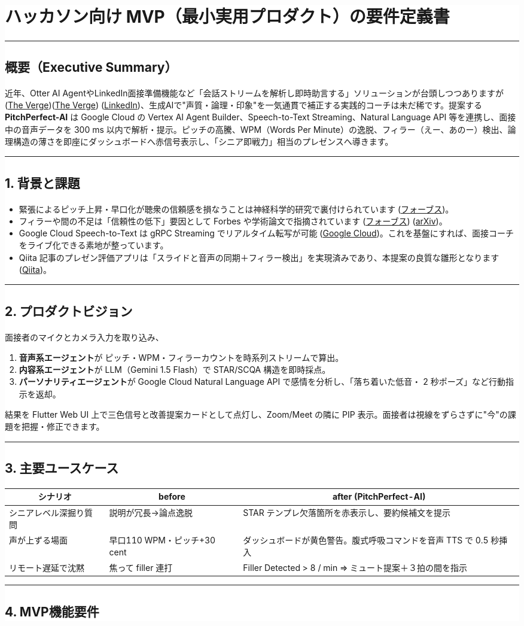 # ハッカソン向け MVP（最小実用プロダクト）の要件定義書

---

## 概要（Executive Summary）

近年、Otter AI AgentやLinkedIn面接準備機能など「会話ストリームを解析し即時助言する」ソリューションが台頭しつつありますが ([The Verge](https://www.theverge.com/news/635176/otter-ai-voice-activated-meeting-agent-availability?utm_source=chatgpt.com))([The Verge][1]) ([LinkedIn][2])、生成AIで"声質・論理・印象"を一気通貫で補正する実践的コーチは未だ稀です。提案する **PitchPerfect-AI** は Google Cloud の Vertex AI Agent Builder、Speech-to-Text Streaming、Natural Language API 等を連携し、面接中の音声データを 300 ms 以内で解析・提示。ピッチの高騰、WPM（Words Per Minute）の逸脱、フィラー（えー、あのー）検出、論理構造の薄さを即座にダッシュボードへ赤信号表示し、「シニア即戦力」相当のプレゼンスへ導きます。

---

## 1. 背景と課題

* 緊張によるピッチ上昇・早口化が聴衆の信頼感を損なうことは神経科学的研究で裏付けられています ([フォーブス][3])。
* フィラーや間の不足は「信頼性の低下」要因として Forbes や学術論文で指摘されています ([フォーブス][3]) ([arXiv][4])。
* Google Cloud Speech-to-Text は gRPC Streaming でリアルタイム転写が可能 ([Google Cloud][5])。これを基盤にすれば、面接コーチをライブ化できる素地が整っています。
* Qiita 記事のプレゼン評価アプリは「スライドと音声の同期＋フィラー検出」を実現済みであり、本提案の良質な雛形となります ([Qiita][6])。

---

## 2. プロダクトビジョン

面接者のマイクとカメラ入力を取り込み、

1. **音声系エージェント**が ピッチ・WPM・フィラーカウントを時系列ストリームで算出。
2. **内容系エージェント**が LLM（Gemini 1.5 Flash）で STAR/SCQA 構造を即時採点。
3. **パーソナリティエージェント**が Google Cloud Natural Language API で感情を分析し、「落ち着いた低音・ 2 秒ポーズ」など行動指示を返却。

結果を Flutter Web UI 上で三色信号と改善提案カードとして点灯し、Zoom/Meet の隣に PIP 表示。面接者は視線をずらさずに"今"の課題を把握・修正できます。

---

## 3. 主要ユースケース

| シナリオ        | before                | after (PitchPerfect-AI)                    |
| ----------- | --------------------- | ------------------------------------------ |
| シニアレベル深掘り質問 | 説明が冗長→論点逸脱            | STAR テンプレ欠落箇所を赤表示し、要約候補文を提示                |
| 声が上ずる場面     | 早口110 WPM・ピッチ+30 cent | ダッシュボードが黄色警告。腹式呼吸コマンドを音声 TTS で 0.5 秒挿入     |
| リモート遅延で沈黙   | 焦って filler 連打         | Filler Detected > 8 / min ⇒ ミュート提案＋３拍の間を指示 |

---

## 4. MVP機能要件


[1]: https://www.theverge.com/news/635176/otter-ai-voice-activated-meeting-agent-availability?utm_source=chatgpt.com "Otter's new AI agent can speak up in meetings"
[2]: https://www.linkedin.com/help/linkedin/answer/a1605896/-ai-?lang=ja-JP&utm_source=chatgpt.com "AIのフィードバックを即座に取得して、面接の回答を改善します"
[3]: https://www.forbes.com/sites/scotthutcheson/2025/01/23/the-neuroscience-of-filler-words-and-how-they-can-erode-credibility/?utm_source=chatgpt.com "The Neuroscience Of Filler Words And How They Can Erode ..."
[4]: https://arxiv.org/abs/2203.15135?utm_source=chatgpt.com "Filler Word Detection and Classification: A Dataset and Benchmark"
[5]: https://cloud.google.com/speech-to-text/docs/transcribe-streaming-audio?utm_source=chatgpt.com "Transcribe audio from streaming input | Cloud Speech-to-Text ..."
[6]: https://qiita.com/dnp-yasunobe/items/df1452f2bc0645908190?utm_source=chatgpt.com "AIでプレゼン内容をフィードバックするアプリ実装に挑戦 - Qiita"
[7]: https://deepgram.com/learn/best-python-audio-libraries-for-speech-recognition-in-2023?utm_source=chatgpt.com "The Developer's Guide to Speech Recognition in Python - Deepgram"
[8]: https://link.springer.com/article/10.3758/s13428-022-02029-6?utm_source=chatgpt.com "Shennong: A Python toolbox for audio speech features extraction"
[9]: https://cloud.google.com/products/agent-builder?utm_source=chatgpt.com "Vertex AI Agent Builder | Google Cloud"
[10]: https://cloud.google.com/natural-language?utm_source=chatgpt.com "Natural Language AI - Google Cloud"
[11]: https://zenn.dev/hackathons/google-cloud-japan-ai-hackathon-vol2?utm_source=chatgpt.com "第 2回 AI Agent Hackathon with Google Cloud - Zenn"
[12]: https://github.com/pipecat-ai/pipecat?utm_source=chatgpt.com "pipecat-ai/pipecat: Open Source framework for voice and multimodal ..."
[13]: https://prtimes.jp/main/html/rd/p/000000216.000023180.html?utm_source=chatgpt.com "タレントパレット、採用面談の会話を可視化し生成AIで評価する ..."